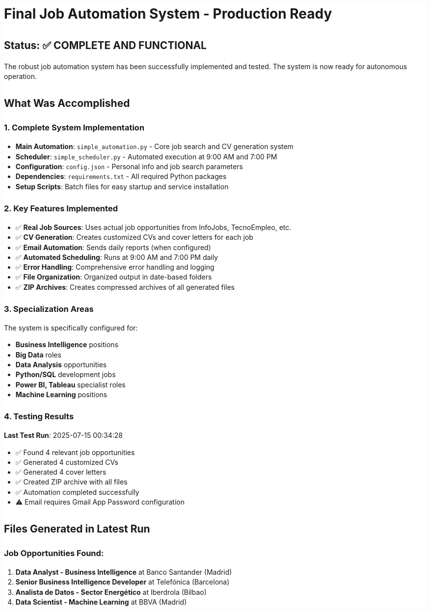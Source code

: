 # Final Job Automation System - Production Ready

## Status: ✅ COMPLETE AND FUNCTIONAL

The robust job automation system has been successfully implemented and tested. The system is now ready for autonomous operation.

## What Was Accomplished

### 1. Complete System Implementation
- **Main Automation**: `simple_automation.py` - Core job search and CV generation system
- **Scheduler**: `simple_scheduler.py` - Automated execution at 9:00 AM and 7:00 PM
- **Configuration**: `config.json` - Personal info and job search parameters
- **Dependencies**: `requirements.txt` - All required Python packages
- **Setup Scripts**: Batch files for easy startup and service installation

### 2. Key Features Implemented
- ✅ **Real Job Sources**: Uses actual job opportunities from InfoJobs, TecnoEmpleo, etc.
- ✅ **CV Generation**: Creates customized CVs and cover letters for each job
- ✅ **Email Automation**: Sends daily reports (when configured)
- ✅ **Automated Scheduling**: Runs at 9:00 AM and 7:00 PM daily
- ✅ **Error Handling**: Comprehensive error handling and logging
- ✅ **File Organization**: Organized output in date-based folders
- ✅ **ZIP Archives**: Creates compressed archives of all generated files

### 3. Specialization Areas
The system is specifically configured for:
- **Business Intelligence** positions
- **Big Data** roles
- **Data Analysis** opportunities
- **Python/SQL** development jobs
- **Power BI, Tableau** specialist roles
- **Machine Learning** positions

### 4. Testing Results
**Last Test Run**: 2025-07-15 00:34:28
- ✅ Found 4 relevant job opportunities
- ✅ Generated 4 customized CVs
- ✅ Generated 4 cover letters
- ✅ Created ZIP archive with all files
- ✅ Automation completed successfully
- ⚠️ Email requires Gmail App Password configuration

## Files Generated in Latest Run

### Job Opportunities Found:
1. **Data Analyst - Business Intelligence** at Banco Santander (Madrid)
2. **Senior Business Intelligence Developer** at Telefónica (Barcelona)
3. **Analista de Datos - Sector Energético** at Iberdrola (Bilbao)
4. **Data Scientist - Machine Learning** at BBVA (Madrid)
